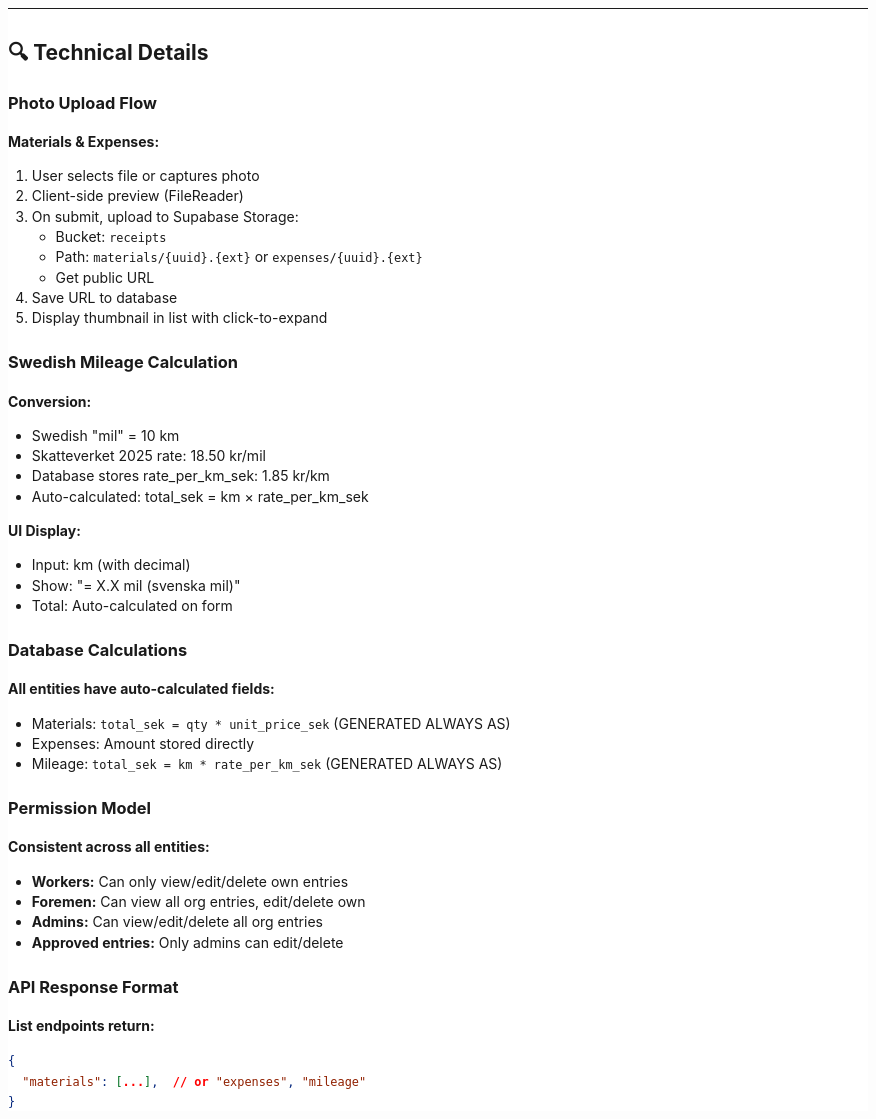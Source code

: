 ```
```

---

## 🔍 Technical Details

### Photo Upload Flow

**Materials & Expenses:**
1. User selects file or captures photo
2. Client-side preview (FileReader)
3. On submit, upload to Supabase Storage:
   - Bucket: `receipts`
   - Path: `materials/{uuid}.{ext}` or `expenses/{uuid}.{ext}`
   - Get public URL
4. Save URL to database
5. Display thumbnail in list with click-to-expand

### Swedish Mileage Calculation

**Conversion:**
- Swedish "mil" = 10 km
- Skatteverket 2025 rate: 18.50 kr/mil
- Database stores rate_per_km_sek: 1.85 kr/km
- Auto-calculated: total_sek = km × rate_per_km_sek

**UI Display:**
- Input: km (with decimal)
- Show: "= X.X mil (svenska mil)"
- Total: Auto-calculated on form

### Database Calculations

**All entities have auto-calculated fields:**
- Materials: `total_sek = qty * unit_price_sek` (GENERATED ALWAYS AS)
- Expenses: Amount stored directly
- Mileage: `total_sek = km * rate_per_km_sek` (GENERATED ALWAYS AS)

### Permission Model

**Consistent across all entities:**
- **Workers:** Can only view/edit/delete own entries
- **Foremen:** Can view all org entries, edit/delete own
- **Admins:** Can view/edit/delete all org entries
- **Approved entries:** Only admins can edit/delete

### API Response Format

**List endpoints return:**
```json
{
  "materials": [...],  // or "expenses", "mileage"
}
```
